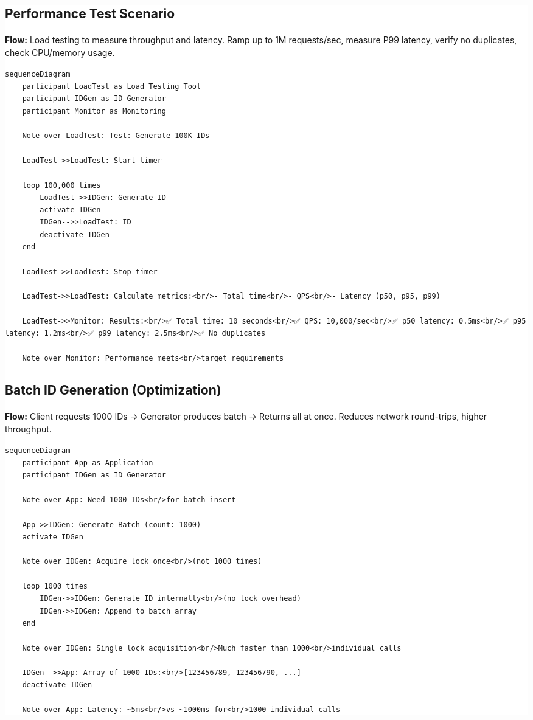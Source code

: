 ## Performance Test Scenario

**Flow:** Load testing to measure throughput and latency. Ramp up to 1M requests/sec, measure P99 latency, verify no duplicates, check CPU/memory usage.

```mermaid
sequenceDiagram
    participant LoadTest as Load Testing Tool
    participant IDGen as ID Generator
    participant Monitor as Monitoring

    Note over LoadTest: Test: Generate 100K IDs
    
    LoadTest->>LoadTest: Start timer
    
    loop 100,000 times
        LoadTest->>IDGen: Generate ID
        activate IDGen
        IDGen-->>LoadTest: ID
        deactivate IDGen
    end
    
    LoadTest->>LoadTest: Stop timer
    
    LoadTest->>LoadTest: Calculate metrics:<br/>- Total time<br/>- QPS<br/>- Latency (p50, p95, p99)
    
    LoadTest->>Monitor: Results:<br/>✅ Total time: 10 seconds<br/>✅ QPS: 10,000/sec<br/>✅ p50 latency: 0.5ms<br/>✅ p95 latency: 1.2ms<br/>✅ p99 latency: 2.5ms<br/>✅ No duplicates
    
    Note over Monitor: Performance meets<br/>target requirements
```

## Batch ID Generation (Optimization)

**Flow:** Client requests 1000 IDs → Generator produces batch → Returns all at once. Reduces network round-trips, higher throughput.

```mermaid
sequenceDiagram
    participant App as Application
    participant IDGen as ID Generator

    Note over App: Need 1000 IDs<br/>for batch insert
    
    App->>IDGen: Generate Batch (count: 1000)
    activate IDGen
    
    Note over IDGen: Acquire lock once<br/>(not 1000 times)
    
    loop 1000 times
        IDGen->>IDGen: Generate ID internally<br/>(no lock overhead)
        IDGen->>IDGen: Append to batch array
    end
    
    Note over IDGen: Single lock acquisition<br/>Much faster than 1000<br/>individual calls
    
    IDGen-->>App: Array of 1000 IDs:<br/>[123456789, 123456790, ...]
    deactivate IDGen
    
    Note over App: Latency: ~5ms<br/>vs ~1000ms for<br/>1000 individual calls
```
